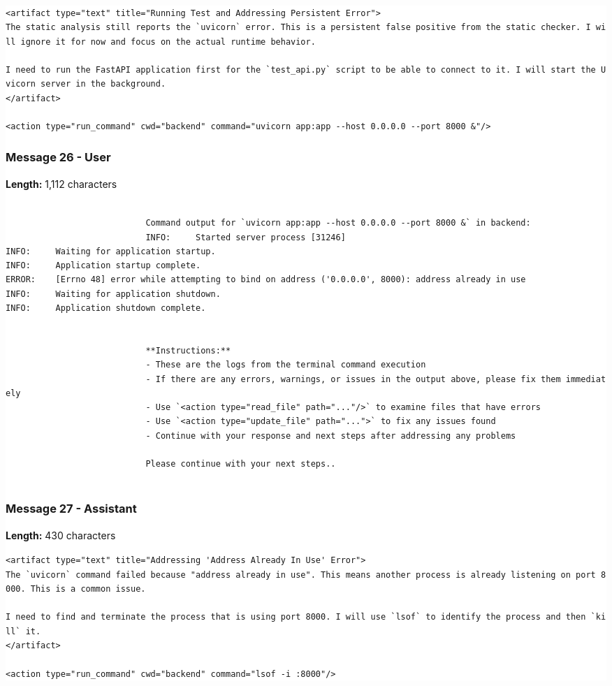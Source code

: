 ```
<artifact type="text" title="Running Test and Addressing Persistent Error">
The static analysis still reports the `uvicorn` error. This is a persistent false positive from the static checker. I will ignore it for now and focus on the actual runtime behavior.

I need to run the FastAPI application first for the `test_api.py` script to be able to connect to it. I will start the Uvicorn server in the background.
</artifact>

<action type="run_command" cwd="backend" command="uvicorn app:app --host 0.0.0.0 --port 8000 &"/>
```

### Message 26 - User

**Length:** 1,112 characters

```

                            Command output for `uvicorn app:app --host 0.0.0.0 --port 8000 &` in backend:
                            INFO:     Started server process [31246]
INFO:     Waiting for application startup.
INFO:     Application startup complete.
ERROR:    [Errno 48] error while attempting to bind on address ('0.0.0.0', 8000): address already in use
INFO:     Waiting for application shutdown.
INFO:     Application shutdown complete.


                            **Instructions:**
                            - These are the logs from the terminal command execution
                            - If there are any errors, warnings, or issues in the output above, please fix them immediately
                            - Use `<action type="read_file" path="..."/>` to examine files that have errors
                            - Use `<action type="update_file" path="...">` to fix any issues found
                            - Continue with your response and next steps after addressing any problems

                            Please continue with your next steps..
                            
```

### Message 27 - Assistant

**Length:** 430 characters

```
<artifact type="text" title="Addressing 'Address Already In Use' Error">
The `uvicorn` command failed because "address already in use". This means another process is already listening on port 8000. This is a common issue.

I need to find and terminate the process that is using port 8000. I will use `lsof` to identify the process and then `kill` it.
</artifact>

<action type="run_command" cwd="backend" command="lsof -i :8000"/>
```
